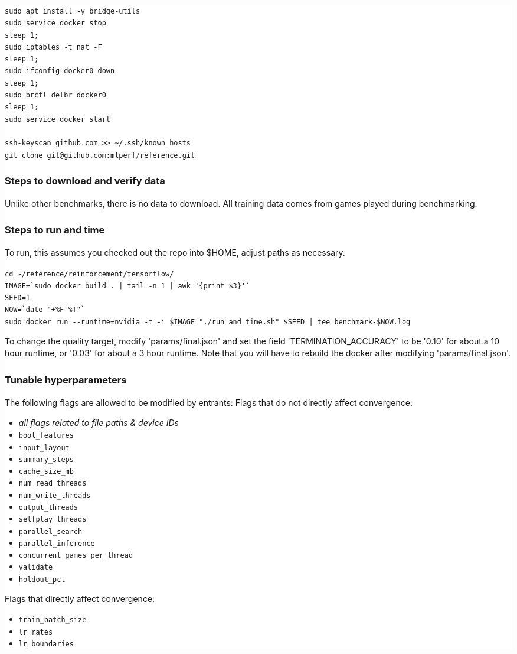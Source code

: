     sudo apt install -y bridge-utils
    sudo service docker stop
    sleep 1;
    sudo iptables -t nat -F
    sleep 1;
    sudo ifconfig docker0 down
    sleep 1;
    sudo brctl delbr docker0
    sleep 1;
    sudo service docker start

    ssh-keyscan github.com >> ~/.ssh/known_hosts
    git clone git@github.com:mlperf/reference.git

### Steps to download and verify data
Unlike other benchmarks, there is no data to download. All training data comes from games played during benchmarking.

### Steps to run and time

To run, this assumes you checked out the repo into $HOME, adjust paths as necessary.

    cd ~/reference/reinforcement/tensorflow/
    IMAGE=`sudo docker build . | tail -n 1 | awk '{print $3}'`
    SEED=1
    NOW=`date "+%F-%T"`
    sudo docker run --runtime=nvidia -t -i $IMAGE "./run_and_time.sh" $SEED | tee benchmark-$NOW.log
    
To change the quality target, modify 'params/final.json' and set the field 'TERMINATION_ACCURACY' to be '0.10' for about a 10 hour runtime, or '0.03' for about a 3 hour runtime. Note that you will have to rebuild the docker after modifying 'params/final.json'.

### Tunable hyperparameters

The following flags are allowed to be modified by entrants:
Flags that do not directly affect convergence:
 - _all flags related to file paths & device IDs_
 - `bool_features`
 - `input_layout`
 - `summary_steps`
 - `cache_size_mb`
 - `num_read_threads`
 - `num_write_threads`
 - `output_threads`
 - `selfplay_threads`
 - `parallel_search`
 - `parallel_inference`
 - `concurrent_games_per_thread`
 - `validate`
 - `holdout_pct`

Flags that directly affect convergence:
 - `train_batch_size`
 - `lr_rates`
 - `lr_boundaries`
